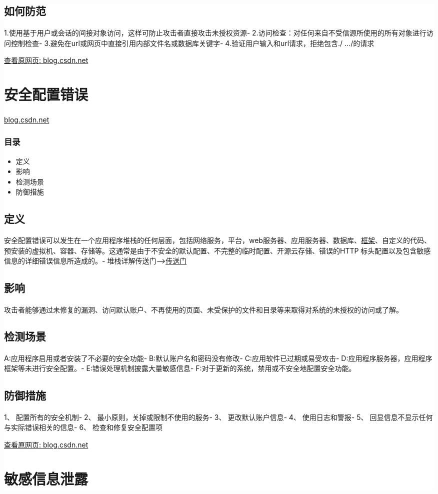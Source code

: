 ## 如何防范

1.使用基于用户或会话的间接对象访问，这样可防止攻击者直接攻击未授权资源-
2.访问检查：对任何来自不受信源所使用的所有对象进行访问控制检查-
3.避免在url或网页中直接引用内部文件名或数据库关键字-
4.验证用户输入和url请求，拒绝包含./ …/的请求

[查看原网页: blog.csdn.net](https://blog.csdn.net/whoim_i/article/details/103171581)
# 安全配置错误

[blog.csdn.net](https://blog.csdn.net/whoim_i/article/details/103171707)

### 目录

*   定义
*   影响
*   检测场景
*   防御措施

## 定义

安全配置错误可以发生在一个应用程序堆栈的任何层面，包括网络服务，平台，web服务器、应用服务器、数据库、[框架](https://so.csdn.net/so/search?q=%E6%A1%86%E6%9E%B6&spm=1001.2101.3001.7020)、自定义的代码、预安装的虚拟机、容器、存储等。这通常是由于不安全的默认配置、不完整的临时配置、开源云存储、错误的HTTP 标头配置以及包含敏感信息的详细错误信息所造成的。-
堆栈详解传送门——>[传送门](https://blog.csdn.net/whoim_i/article/details/103171641)

## 影响

攻击者能够通过未修复的漏洞、访问默认账户、不再使用的页面、未受保护的文件和目录等来取得对系统的未授权的访问或了解。

## 检测场景

A:应用程序启用或者安装了不必要的安全功能-
B:默认账户名和密码没有修改-
C:应用软件已过期或易受攻击-
D:应用程序服务器，应用程序框架等未进行安全配置。-
E:错误处理机制披露大量敏感信息-
F:对于更新的系统，禁用或不安全地配置安全功能。

## 防御措施

1、 配置所有的安全机制-
2、 最小原则，关掉或限制不使用的服务-
3、 更改默认账户信息-
4、 使用日志和警报-
5、 回显信息不显示任何与实际错误相关的信息-
6、 检查和修复安全配置项

[查看原网页: blog.csdn.net](https://blog.csdn.net/whoim_i/article/details/103171707)
# 敏感信息泄露
